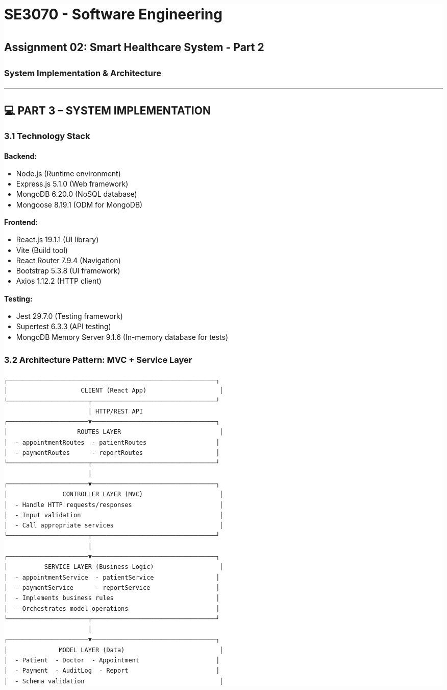 # SE3070 - Software Engineering
## Assignment 02: Smart Healthcare System - Part 2
### System Implementation & Architecture

---

## 💻 PART 3 – SYSTEM IMPLEMENTATION

### 3.1 Technology Stack

**Backend:**
- Node.js (Runtime environment)
- Express.js 5.1.0 (Web framework)
- MongoDB 6.20.0 (NoSQL database)
- Mongoose 8.19.1 (ODM for MongoDB)

**Frontend:**
- React.js 19.1.1 (UI library)
- Vite (Build tool)
- React Router 7.9.4 (Navigation)
- Bootstrap 5.3.8 (UI framework)
- Axios 1.12.2 (HTTP client)

**Testing:**
- Jest 29.7.0 (Testing framework)
- Supertest 6.3.3 (API testing)
- MongoDB Memory Server 9.1.6 (In-memory database for tests)

### 3.2 Architecture Pattern: MVC + Service Layer

```
┌─────────────────────────────────────────────────────────┐
│                    CLIENT (React App)                    │
└──────────────────────┬──────────────────────────────────┘
                       │ HTTP/REST API
┌──────────────────────▼──────────────────────────────────┐
│                   ROUTES LAYER                           │
│  - appointmentRoutes  - patientRoutes                   │
│  - paymentRoutes      - reportRoutes                    │
└──────────────────────┬──────────────────────────────────┘
                       │
┌──────────────────────▼──────────────────────────────────┐
│               CONTROLLER LAYER (MVC)                     │
│  - Handle HTTP requests/responses                        │
│  - Input validation                                      │
│  - Call appropriate services                             │
└──────────────────────┬──────────────────────────────────┘
                       │
┌──────────────────────▼──────────────────────────────────┐
│          SERVICE LAYER (Business Logic)                  │
│  - appointmentService  - patientService                 │
│  - paymentService      - reportService                  │
│  - Implements business rules                            │
│  - Orchestrates model operations                        │
└──────────────────────┬──────────────────────────────────┘
                       │
┌──────────────────────▼──────────────────────────────────┐
│              MODEL LAYER (Data)                          │
│  - Patient  - Doctor  - Appointment                     │
│  - Payment  - AuditLog  - Report                        │
│  - Schema validation                                     │
```